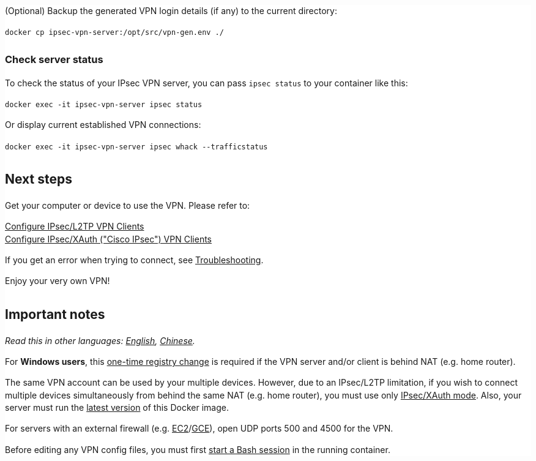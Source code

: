 (Optional) Backup the generated VPN login details (if any) to the current directory:

```
docker cp ipsec-vpn-server:/opt/src/vpn-gen.env ./
```

### Check server status

To check the status of your IPsec VPN server, you can pass `ipsec status` to your container like this:

```
docker exec -it ipsec-vpn-server ipsec status
```

Or display current established VPN connections:

```
docker exec -it ipsec-vpn-server ipsec whack --trafficstatus
```

## Next steps

Get your computer or device to use the VPN. Please refer to:

[Configure IPsec/L2TP VPN Clients](https://github.com/hwdsl2/setup-ipsec-vpn/blob/master/docs/clients.md)   
[Configure IPsec/XAuth ("Cisco IPsec") VPN Clients](https://github.com/hwdsl2/setup-ipsec-vpn/blob/master/docs/clients-xauth.md)

If you get an error when trying to connect, see [Troubleshooting](https://github.com/hwdsl2/setup-ipsec-vpn/blob/master/docs/clients.md#troubleshooting).

Enjoy your very own VPN!

## Important notes

*Read this in other languages: [English](https://github.com/hwdsl2/docker-ipsec-vpn-server/blob/master/README.md#important-notes), [Chinese](https://github.com/hwdsl2/docker-ipsec-vpn-server/blob/master/README-zh.md).*

For **Windows users**, this [one-time registry change](https://github.com/hwdsl2/setup-ipsec-vpn/blob/master/docs/clients.md#windows-error-809) is required if the VPN server and/or client is behind NAT (e.g. home router).

The same VPN account can be used by your multiple devices. However, due to an IPsec/L2TP limitation, if you wish to connect multiple devices simultaneously from behind the same NAT (e.g. home router), you must use only [IPsec/XAuth mode](https://github.com/hwdsl2/setup-ipsec-vpn/blob/master/docs/clients-xauth.md). Also, your server must run the [latest version](https://github.com/hwdsl2/docker-ipsec-vpn-server#update-docker-image) of this Docker image.

For servers with an external firewall (e.g. [EC2](https://docs.aws.amazon.com/AWSEC2/latest/UserGuide/using-network-security.html)/[GCE](https://cloud.google.com/compute/docs/networking#firewalls)), open UDP ports 500 and 4500 for the VPN.

Before editing any VPN config files, you must first [start a Bash session](https://github.com/hwdsl2/docker-ipsec-vpn-server#bash-shell-inside-container) in the running container.
